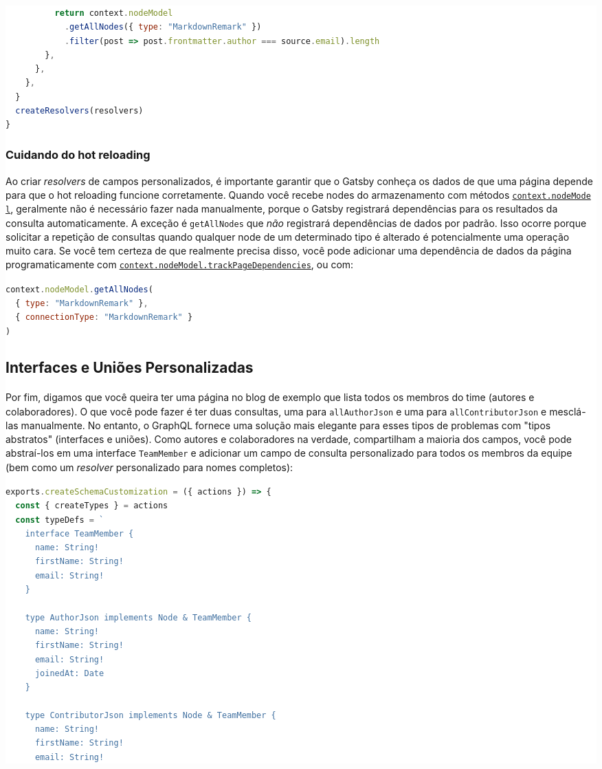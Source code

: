 ```js:title=gatsby-node.js
          return context.nodeModel
            .getAllNodes({ type: "MarkdownRemark" })
            .filter(post => post.frontmatter.author === source.email).length
        },
      },
    },
  }
  createResolvers(resolvers)
}
```

### Cuidando do hot reloading

Ao criar _resolvers_ de campos personalizados, é importante garantir que o Gatsby
conheça os dados de que uma página depende para que o hot reloading funcione corretamente. Quando
você recebe nodes do armazenamento com métodos [`context.nodeModel`](/docs/node-model/),
geralmente não é necessário fazer nada manualmente, porque o Gatsby registrará
dependências para os resultados da consulta automaticamente. A exceção é `getAllNodes`
que _não_ registrará dependências de dados por padrão. Isso ocorre porque
solicitar a repetição de consultas quando qualquer node de um determinado tipo é alterado é
potencialmente uma operação muito cara. Se você tem certeza de que realmente precisa disso,
você pode adicionar uma dependência de dados da página programaticamente com
[`context.nodeModel.trackPageDependencies`](/docs/node-model/#trackPageDependencies), ou com:

```js
context.nodeModel.getAllNodes(
  { type: "MarkdownRemark" },
  { connectionType: "MarkdownRemark" }
)
```

## Interfaces e Uniões Personalizadas

Por fim, digamos que você queira ter uma página no blog de exemplo que lista todos os
membros do time (autores e colaboradores). O que você pode fazer é ter duas consultas,
uma para `allAuthorJson` e uma para `allContributorJson` e mesclá-las
manualmente. No entanto, o GraphQL fornece uma solução mais elegante para esses tipos de
problemas com "tipos abstratos" (interfaces e uniões). Como autores e
colaboradores na verdade, compartilham a maioria dos campos, você pode abstraí-los em
uma interface `TeamMember` e adicionar um campo de consulta personalizado para todos os membros da equipe
(bem como um _resolver_ personalizado para nomes completos):

```js:title=gatsby-node.js
exports.createSchemaCustomization = ({ actions }) => {
  const { createTypes } = actions
  const typeDefs = `
    interface TeamMember {
      name: String!
      firstName: String!
      email: String!
    }

    type AuthorJson implements Node & TeamMember {
      name: String!
      firstName: String!
      email: String!
      joinedAt: Date
    }

    type ContributorJson implements Node & TeamMember {
      name: String!
      firstName: String!
      email: String!
```